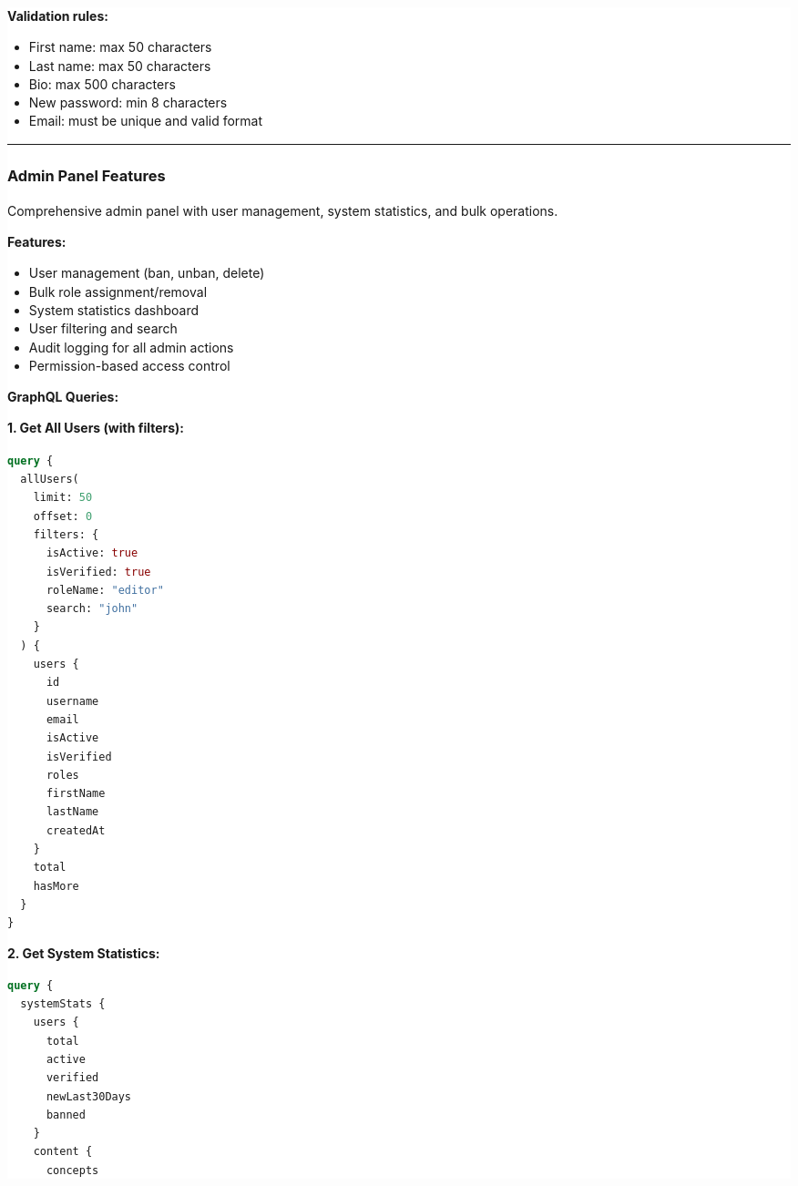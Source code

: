 **Validation rules:**
- First name: max 50 characters
- Last name: max 50 characters
- Bio: max 500 characters
- New password: min 8 characters
- Email: must be unique and valid format

---

### Admin Panel Features

Comprehensive admin panel with user management, system statistics, and bulk operations.

**Features:**
- User management (ban, unban, delete)
- Bulk role assignment/removal
- System statistics dashboard
- User filtering and search
- Audit logging for all admin actions
- Permission-based access control

**GraphQL Queries:**

**1. Get All Users (with filters):**
```graphql
query {
  allUsers(
    limit: 50
    offset: 0
    filters: {
      isActive: true
      isVerified: true
      roleName: "editor"
      search: "john"
    }
  ) {
    users {
      id
      username
      email
      isActive
      isVerified
      roles
      firstName
      lastName
      createdAt
    }
    total
    hasMore
  }
}
```

**2. Get System Statistics:**
```graphql
query {
  systemStats {
    users {
      total
      active
      verified
      newLast30Days
      banned
    }
    content {
      concepts
```